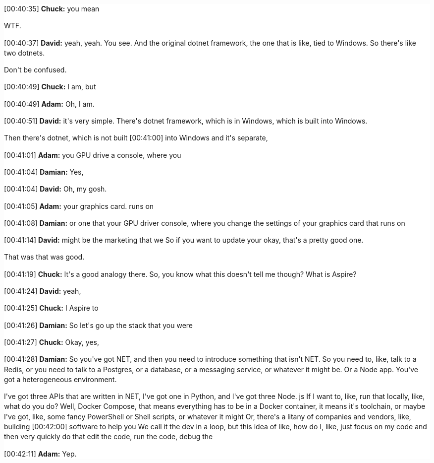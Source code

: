 [00:40:35] **Chuck:** you mean

WTF.

[00:40:37] **David:** yeah, yeah. You see. And the original dotnet framework,
the one that is like, tied to Windows. So there's like two dotnets.

Don't be confused.

[00:40:49] **Chuck:** I am, but

[00:40:49] **Adam:** Oh, I am.

[00:40:51] **David:** it's very simple. There's dotnet framework, which is in
Windows, which is built into Windows.

Then there's dotnet, which is not built [00:41:00] into Windows and it's
separate,

[00:41:01] **Adam:** you GPU drive a console, where you

[00:41:04] **Damian:** Yes,

[00:41:04] **David:** Oh, my gosh.

[00:41:05] **Adam:** your graphics card. runs on

[00:41:08] **Damian:** or one that your GPU driver console, where you change the
settings of your graphics card that runs on

[00:41:14] **David:** might be the marketing that we So if you want to update
your okay, that's a pretty good one.

That was that was good.

[00:41:19] **Chuck:** It's a good analogy there. So, you know what this doesn't
tell me though? What is Aspire?

[00:41:24] **David:** yeah,

[00:41:25] **Chuck:** I Aspire to

[00:41:26] **Damian:** So let's go up the stack that you were

[00:41:27] **Chuck:** Okay, yes,

[00:41:28] **Damian:** So you've got NET, and then you need to introduce
something that isn't NET. So you need to, like, talk to a Redis, or you need to
talk to a Postgres, or a database, or a messaging service, or whatever it might
be. Or a Node app. You've got a heterogeneous environment.

I've got three APIs that are written in NET, I've got one in Python, and I've
got three Node. js If I want to, like, run that locally, like, what do you do?
Well, Docker Compose, that means everything has to be in a Docker container, it
means it's toolchain, or maybe I've got, like, some fancy PowerShell or Shell
scripts, or whatever it might Or, there's a litany of companies and vendors,
like, building [00:42:00] software to help you We call it the dev in a loop, but
this idea of like, how do I, like, just focus on my code and then very quickly
do that edit the code, run the code, debug the

[00:42:11] **Adam:** Yep.

